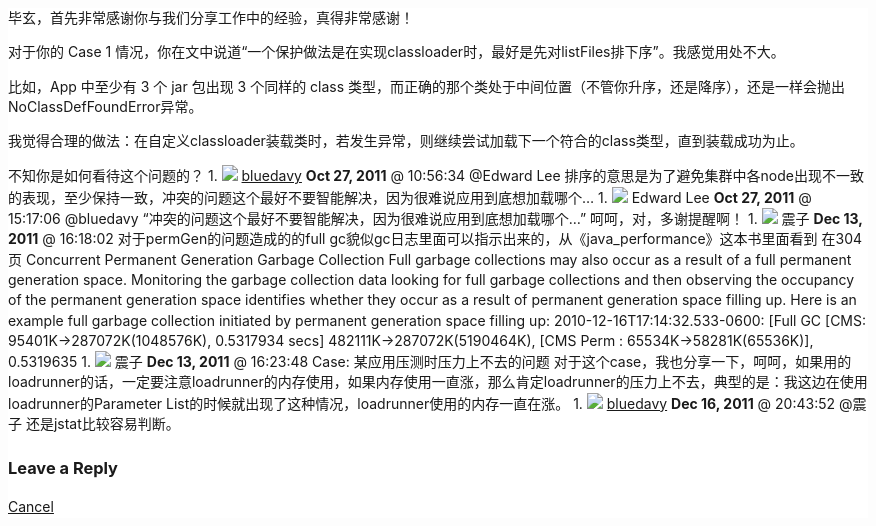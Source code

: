 毕玄，首先非常感谢你与我们分享工作中的经验，真得非常感谢！

对于你的 Case 1 情况，你在文中说道“一个保护做法是在实现classloader时，最好是先对listFiles排下序”。我感觉用处不大。

比如，App 中至少有 3 个 jar 包出现 3 个同样的 class 类型，而正确的那个类处于中间位置（不管你升序，还是降序），还是一样会抛出NoClassDefFoundError异常。

我觉得合理的做法：在自定义classloader装载类时，若发生异常，则继续尝试加载下一个符合的class类型，直到装载成功为止。

不知你是如何看待这个问题的？
1. 
![](https://secure.gravatar.com/avatar/5267242305332fe1affd9c4788191e1d?s=48&d=<path_to_url>&r=G) [bluedavy](http://bluedavy.com/)
**Oct 27, 2011** @ 10:56:34
@Edward Lee
排序的意思是为了避免集群中各node出现不一致的表现，至少保持一致，冲突的问题这个最好不要智能解决，因为很难说应用到底想加载哪个…
1. 
![](https://secure.gravatar.com/avatar/0af46e7838cb5c6bed0d132b865d6ead?s=48&d=<path_to_url>&r=G) Edward Lee
**Oct 27, 2011** @ 15:17:06
@bluedavy
“冲突的问题这个最好不要智能解决，因为很难说应用到底想加载哪个…”
呵呵，对，多谢提醒啊！
1. 
![](https://secure.gravatar.com/avatar/1ddf3edd708b8f29b60ccfa68d855fd3?s=48&d=<path_to_url>&r=G) 震子
**Dec 13, 2011** @ 16:18:02
对于permGen的问题造成的的full gc貌似gc日志里面可以指示出来的，从《java_performance》这本书里面看到
在304页
Concurrent Permanent Generation Garbage Collection
Full garbage collections may also occur as a result of a full permanent generation
space. Monitoring the garbage collection data looking for full garbage collections and
then observing the occupancy of the permanent generation space identifies whether
they occur as a result of permanent generation space filling up. Here is an example
full garbage collection initiated by permanent generation space filling up:
2010-12-16T17:14:32.533-0600: [Full GC
[CMS: 95401K->287072K(1048576K), 0.5317934 secs]
482111K->287072K(5190464K),
[CMS Perm : 65534K->58281K(65536K)], 0.5319635
1. 
![](https://secure.gravatar.com/avatar/1ddf3edd708b8f29b60ccfa68d855fd3?s=48&d=<path_to_url>&r=G) 震子
**Dec 13, 2011** @ 16:23:48
Case: 某应用压测时压力上不去的问题
对于这个case，我也分享一下，呵呵，如果用的loadrunner的话，一定要注意loadrunner的内存使用，如果内存使用一直涨，那么肯定loadrunner的压力上不去，典型的是：我这边在使用loadrunner的Parameter List的时候就出现了这种情况，loadrunner使用的内存一直在涨。
1. 
![](https://secure.gravatar.com/avatar/5267242305332fe1affd9c4788191e1d?s=48&d=<path_to_url>&r=G) [bluedavy](http://bluedavy.com/)
**Dec 16, 2011** @ 20:43:52
@震子
还是jstat比较容易判断。
### Leave a Reply

[Cancel]()

